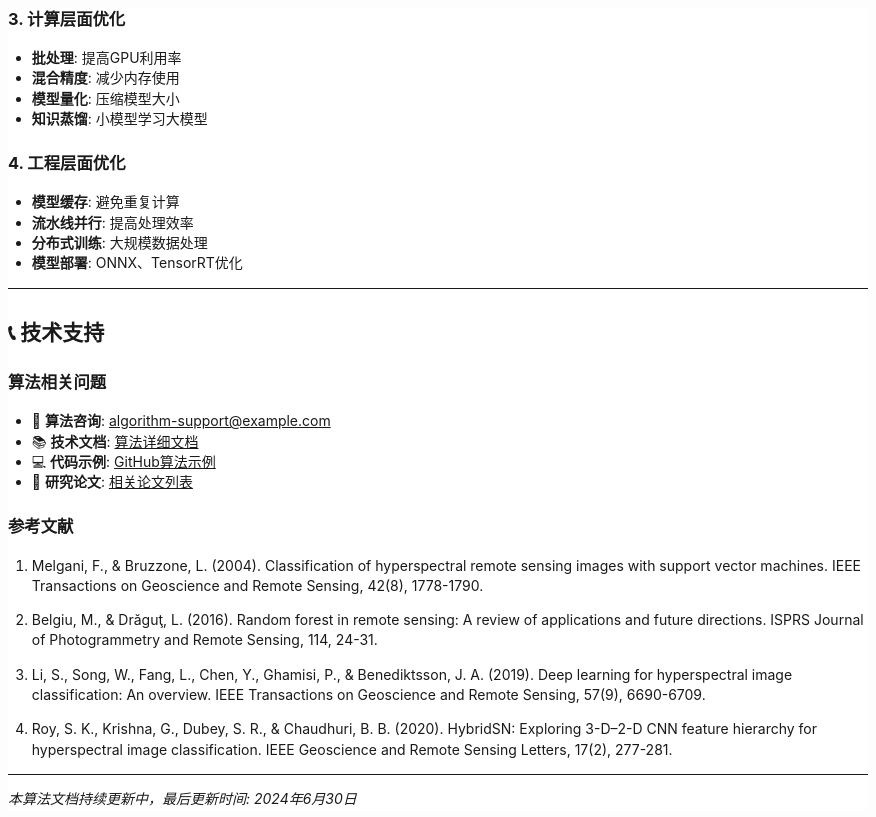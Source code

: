 ### 3. 计算层面优化
- **批处理**: 提高GPU利用率
- **混合精度**: 减少内存使用
- **模型量化**: 压缩模型大小
- **知识蒸馏**: 小模型学习大模型

### 4. 工程层面优化
- **模型缓存**: 避免重复计算
- **流水线并行**: 提高处理效率
- **分布式训练**: 大规模数据处理
- **模型部署**: ONNX、TensorRT优化

---

## 📞 技术支持

### 算法相关问题
- 📧 **算法咨询**: algorithm-support@example.com
- 📚 **技术文档**: [算法详细文档](https://algorithm-docs.example.com)
- 💻 **代码示例**: [GitHub算法示例](https://github.com/yourusername/algorithm-examples)
- 🔬 **研究论文**: [相关论文列表](https://papers.example.com)

### 参考文献

1. Melgani, F., & Bruzzone, L. (2004). Classification of hyperspectral remote sensing images with support vector machines. IEEE Transactions on Geoscience and Remote Sensing, 42(8), 1778-1790.

2. Belgiu, M., & Drăguţ, L. (2016). Random forest in remote sensing: A review of applications and future directions. ISPRS Journal of Photogrammetry and Remote Sensing, 114, 24-31.

3. Li, S., Song, W., Fang, L., Chen, Y., Ghamisi, P., & Benediktsson, J. A. (2019). Deep learning for hyperspectral image classification: An overview. IEEE Transactions on Geoscience and Remote Sensing, 57(9), 6690-6709.

4. Roy, S. K., Krishna, G., Dubey, S. R., & Chaudhuri, B. B. (2020). HybridSN: Exploring 3-D–2-D CNN feature hierarchy for hyperspectral image classification. IEEE Geoscience and Remote Sensing Letters, 17(2), 277-281.

---

*本算法文档持续更新中，最后更新时间: 2024年6月30日*
